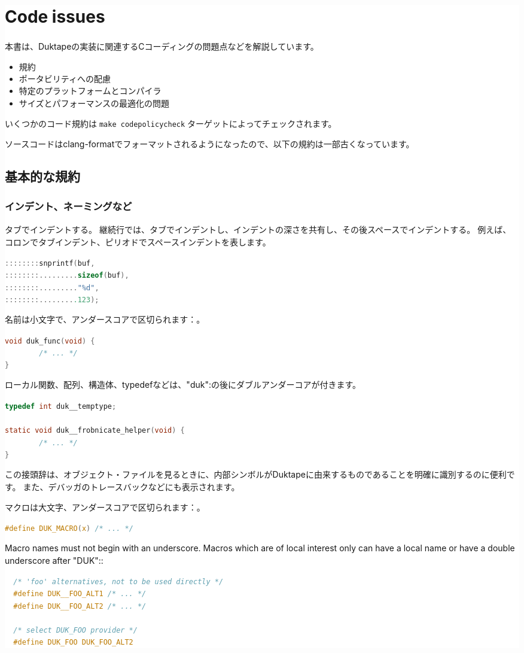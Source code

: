 # Code issues

本書は、Duktapeの実装に関連するCコーディングの問題点などを解説しています。

- 規約
- ポータビリティへの配慮
- 特定のプラットフォームとコンパイラ
- サイズとパフォーマンスの最適化の問題

いくつかのコード規約は `make codepolicycheck` ターゲットによってチェックされます。

ソースコードはclang-formatでフォーマットされるようになったので、以下の規約は一部古くなっています。

## 基本的な規約

### インデント、ネーミングなど

タブでインデントする。  継続行では、タブでインデントし、インデントの深さを共有し、その後スペースでインデントする。  例えば、コロンでタブインデント、ピリオドでスペースインデントを表します。

```c
::::::::snprintf(buf,
::::::::.........sizeof(buf), 
::::::::........."%d",
::::::::.........123);
```

名前は小文字で、アンダースコアで区切られます：。

```c
void duk_func(void) {
        /* ... */
}
```

ローカル関数、配列、構造体、typedefなどは、"duk":の後にダブルアンダーコアが付きます。

```c
typedef int duk__temptype;

static void duk__frobnicate_helper(void) {
        /* ... */
}
```

この接頭辞は、オブジェクト・ファイルを見るときに、内部シンボルがDuktapeに由来するものであることを明確に識別するのに便利です。  また、デバッガのトレースバックなどにも表示されます。

マクロは大文字、アンダースコアで区切られます：。

```c
#define DUK_MACRO(x) /* ... */
```

Macro names must not begin with an underscore.  Macros which are of local
interest only can have a local name or have a double underscore after "DUK"::

```C
  /* 'foo' alternatives, not to be used directly */
  #define DUK__FOO_ALT1 /* ... */
  #define DUK__FOO_ALT2 /* ... */

  /* select DUK_FOO provider */
  #define DUK_FOO DUK_FOO_ALT2
```
